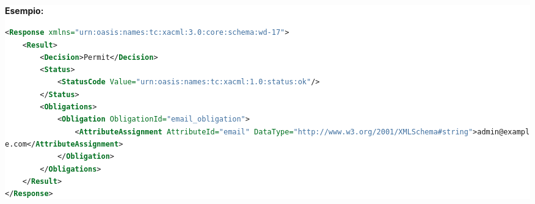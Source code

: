 **Esempio:**

```xml
<Response xmlns="urn:oasis:names:tc:xacml:3.0:core:schema:wd-17">
    <Result>
        <Decision>Permit</Decision>
        <Status>
            <StatusCode Value="urn:oasis:names:tc:xacml:1.0:status:ok"/>
        </Status>
        <Obligations>
            <Obligation ObligationId="email_obligation">
                <AttributeAssignment AttributeId="email" DataType="http://www.w3.org/2001/XMLSchema#string">admin@example.com</AttributeAssignment>
            </Obligation>
        </Obligations>
    </Result>
</Response>
```
